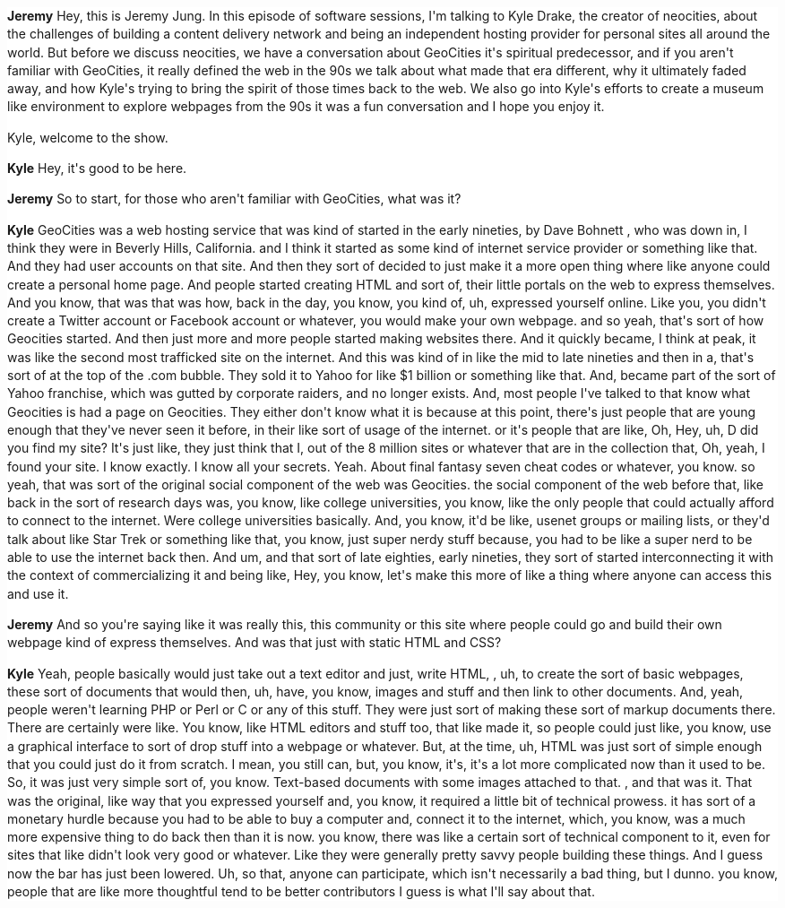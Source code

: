 **Jeremy** Hey, this is Jeremy Jung. In this episode of software sessions, I'm talking to Kyle Drake, the creator of neocities, about the challenges of building a content delivery network and being an independent hosting provider for personal sites all around the world. But before we discuss neocities, we have a conversation about GeoCities it's spiritual predecessor, and if you aren't familiar with GeoCities, it really defined the web in the 90s we talk about what made that era different, why it ultimately faded away, and how Kyle's trying to bring the spirit of those times back to the web. We also go into Kyle's efforts to create a museum like environment to explore webpages from the 90s it was a fun conversation and I hope you enjoy it. 

Kyle, welcome to the show.

**Kyle** Hey, it's good to be here.

**Jeremy** So to start, for those who aren't familiar with GeoCities, what was it?

**Kyle** GeoCities was a web hosting service that was kind of started in the early nineties,  by Dave Bohnett , who was  down in, I think they were in Beverly Hills, California.  and I think it started as  some kind of  internet service provider  or something like that. And they  had user accounts on that site. And then they sort of decided to just make it a more  open thing where like anyone could create  a personal  home page. And people started creating HTML and sort of, their little portals on the web to express themselves. And you know, that was that was how, back in the day, you know, you kind of, uh, expressed yourself online. Like you, you didn't create a Twitter account or Facebook account or whatever, you would  make your own webpage.  and so yeah, that's sort of how Geocities started. And then just more and more people started making websites there. And it quickly became, I think at peak, it was like the second most trafficked site on the internet. And this was  kind of in like the mid to late nineties and then in a, that's sort of at the top of the .com bubble.  They sold it to Yahoo for like $1 billion or something like that. And, became part of the sort of Yahoo franchise, which was gutted by corporate raiders,  and no longer exists. And,   most people I've talked to that know what Geocities is had a page on Geocities. They either don't know what it is because at this point, there's just people that are young enough that they've never seen it before,  in their like sort of usage of the internet.  or it's people that are like, Oh, Hey, uh, D did you find my site? It's just like, they just  think that I, out of the 8 million sites or whatever that are in the collection that, Oh, yeah, I found your site. I know exactly. I know all your secrets. Yeah. About final fantasy seven cheat codes or whatever, you know. so yeah, that was sort of the original social component of the web was Geocities.  the social component of the web before that, like back in the sort of research days was, you know, like college universities, you know, like the only people that could actually afford to connect to the internet. Were college universities basically. And,  you know, it'd be like, usenet groups or mailing lists, or they'd talk about like Star Trek or something like that, you know, just super nerdy stuff because, you had to be like a super nerd to be able to use the internet back then. And um, and that sort of late eighties, early nineties, they sort of started interconnecting it with the context of commercializing it and being like, Hey, you know, let's make this  more of like a thing where anyone can access this and use it.  

**Jeremy** And so you're saying like it was really this, this community or this site where people could go and build  their own webpage kind of express themselves. And was that just with  static HTML and CSS?

 **Kyle** Yeah, people basically would just take out a text editor and just, write HTML, , uh, to create the sort of basic webpages, these sort of documents that would then, uh, have, you know, images and stuff and then link to other documents. And, yeah,  people weren't learning PHP or Perl or C or any of this stuff. They were just sort of making these sort of markup documents there. There are certainly were like. You know, like HTML editors and stuff too, that like made it, so people could just like, you know, use a graphical interface to sort of drop stuff into a webpage or whatever. But,  at the time, uh, HTML was just sort of simple enough that you could just do it from scratch. I mean, you still can, but, you know, it's, it's a lot more complicated now than it used to be.  So,  it was just very simple sort of, you know. Text-based documents with some images attached to that. , and that was it. That was the original, like way that you expressed yourself and, you know, it required a little bit of technical prowess.   it has sort of a monetary hurdle because you had to be able to buy a computer and,  connect it to the internet, which, you know, was a much more expensive thing to do back then than it is now. you know, there was like a certain sort of technical component to it, even for sites that like didn't look very good or whatever. Like they were generally pretty savvy people building these things.  And  I guess now the bar has just been lowered. Uh, so that,  anyone can participate, which isn't necessarily a bad thing, but I dunno. you know, people that are like more thoughtful tend to be better contributors I guess is what I'll say about that.
